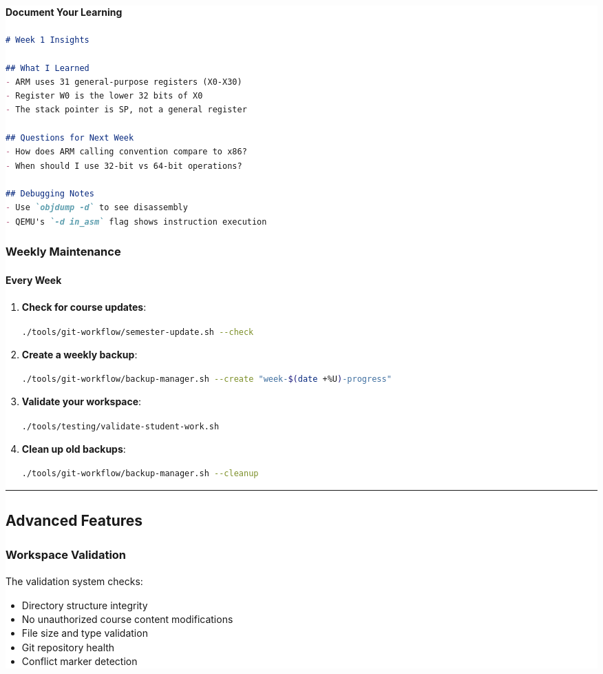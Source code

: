#### Document Your Learning
```markdown
# Week 1 Insights

## What I Learned
- ARM uses 31 general-purpose registers (X0-X30)
- Register W0 is the lower 32 bits of X0
- The stack pointer is SP, not a general register

## Questions for Next Week
- How does ARM calling convention compare to x86?
- When should I use 32-bit vs 64-bit operations?

## Debugging Notes
- Use `objdump -d` to see disassembly
- QEMU's `-d in_asm` flag shows instruction execution
```

### Weekly Maintenance

#### Every Week
1. **Check for course updates**:
   ```bash
   ./tools/git-workflow/semester-update.sh --check
   ```

2. **Create a weekly backup**:
   ```bash
   ./tools/git-workflow/backup-manager.sh --create "week-$(date +%U)-progress"
   ```

3. **Validate your workspace**:
   ```bash
   ./tools/testing/validate-student-work.sh
   ```

4. **Clean up old backups**:
   ```bash
   ./tools/git-workflow/backup-manager.sh --cleanup
   ```

---

## Advanced Features

### Workspace Validation

The validation system checks:
- Directory structure integrity
- No unauthorized course content modifications
- File size and type validation
- Git repository health
- Conflict marker detection
